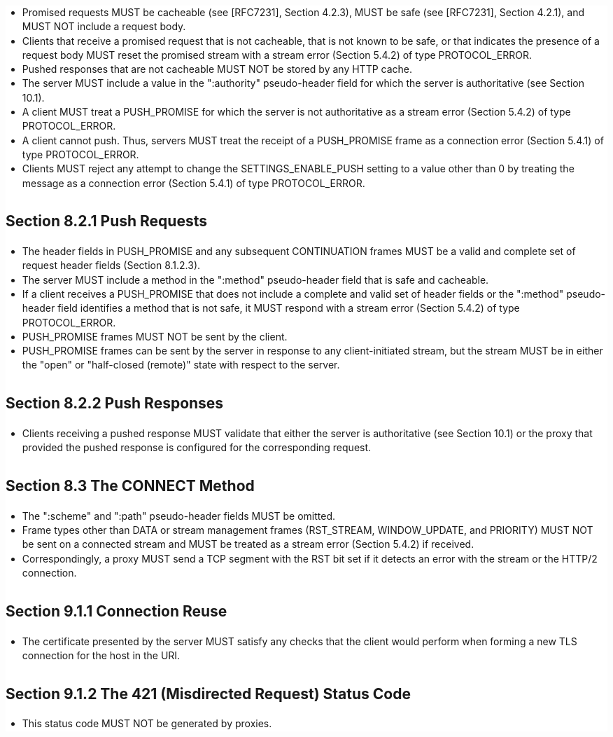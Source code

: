 - Promised requests MUST be cacheable (see [RFC7231], Section 4.2.3), MUST be safe (see [RFC7231], Section 4.2.1), and MUST NOT include a request body.
- Clients that receive a promised request that is not cacheable, that is not known to be safe, or that indicates the presence of a request body MUST reset the promised stream with a stream error (Section 5.4.2) of type PROTOCOL_ERROR.
- Pushed responses that are not cacheable MUST NOT be stored by any HTTP cache.
- The server MUST include a value in the ":authority" pseudo-header field for which the server is authoritative (see Section 10.1).
- A client MUST treat a PUSH\_PROMISE for which the server is not authoritative as a stream error (Section 5.4.2) of type PROTOCOL\_ERROR.
- A client cannot push.  Thus, servers MUST treat the receipt of a PUSH\_PROMISE frame as a connection error (Section 5.4.1) of type PROTOCOL\_ERROR.
- Clients MUST reject any attempt to change the SETTINGS\_ENABLE\_PUSH setting to a value other than 0 by treating the message as a connection error (Section 5.4.1) of type PROTOCOL\_ERROR.

## Section 8.2.1 Push Requests

- The header fields in PUSH_PROMISE and any subsequent CONTINUATION frames MUST be a valid and complete set of request header fields (Section 8.1.2.3).
- The server MUST include a method in the ":method" pseudo-header field that is safe and cacheable.
- If a client receives a PUSH\_PROMISE that does not include a complete and valid set of header fields or the ":method" pseudo-header field identifies a method that is not safe, it MUST respond with a stream error (Section 5.4.2) of type PROTOCOL\_ERROR.
- PUSH_PROMISE frames MUST NOT be sent by the client.
- PUSH_PROMISE frames can be sent by the server in response to any client-initiated stream, but the stream MUST be in either the "open" or "half-closed (remote)" state with respect to the server.

## Section 8.2.2 Push Responses

- Clients receiving a pushed response MUST validate that either the server is authoritative (see Section 10.1) or the proxy that provided the pushed response is configured for the corresponding request.

## Section 8.3 The CONNECT Method

- The ":scheme" and ":path" pseudo-header fields MUST be omitted.
- Frame types other than DATA or stream management frames (RST\_STREAM, WINDOW\_UPDATE, and PRIORITY) MUST NOT be sent on a connected stream and MUST be treated as a stream error (Section 5.4.2) if received.
- Correspondingly, a proxy MUST send a TCP segment with the RST bit set if it detects an error with the stream or the HTTP/2 connection.

## Section 9.1.1 Connection Reuse

- The certificate presented by the server MUST satisfy any checks that the client would perform when forming a new TLS connection for the host in the URI.

## Section 9.1.2 The 421 (Misdirected Request) Status Code

- This status code MUST NOT be generated by proxies.
